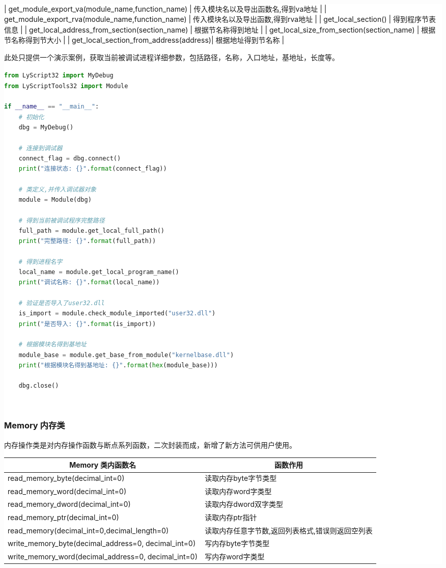| get_module_export_va(module_name,function_name) | 传入模块名以及导出函数名,得到va地址 |
| get_module_export_rva(module_name,function_name) | 传入模块名以及导出函数,得到rva地址 |
| get_local_section() | 得到程序节表信息 |
| get_local_address_from_section(section_name) | 根据节名称得到地址 |
| get_local_size_from_section(section_name) | 根据节名称得到节大小 |
| get_local_section_from_address(address)| 根据地址得到节名称 |

此处只提供一个演示案例，获取当前被调试进程详细参数，包括路径，名称，入口地址，基地址，长度等。
```Python
from LyScript32 import MyDebug
from LyScriptTools32 import Module

if __name__ == "__main__":
    # 初始化
    dbg = MyDebug()

    # 连接到调试器
    connect_flag = dbg.connect()
    print("连接状态: {}".format(connect_flag))

    # 类定义,并传入调试器对象
    module = Module(dbg)

    # 得到当前被调试程序完整路径
    full_path = module.get_local_full_path()
    print("完整路径: {}".format(full_path))

    # 得到进程名字
    local_name = module.get_local_program_name()
    print("调试名称: {}".format(local_name))
  
    # 验证是否导入了user32.dll
    is_import = module.check_module_imported("user32.dll")
    print("是否导入: {}".format(is_import))

    # 根据模块名得到基地址
    module_base = module.get_base_from_module("kernelbase.dll")
    print("根据模块名得到基地址: {}".format(hex(module_base)))

    dbg.close()
```
<br>

### Memory 内存类

内存操作类是对内存操作函数与断点系列函数，二次封装而成，新增了新方法可供用户使用。

| Memory 类内函数名 | 函数作用 |
| ---- | ---- |
| read_memory_byte(decimal_int=0) | 读取内存byte字节类型 |
| read_memory_word(decimal_int=0) | 读取内存word字类型 |
| read_memory_dword(decimal_int=0) | 读取内存dword双字类型 |
| read_memory_ptr(decimal_int=0) | 读取内存ptr指针 |
| read_memory(decimal_int=0,decimal_length=0) | 读取内存任意字节数,返回列表格式,错误则返回空列表 |
| write_memory_byte(decimal_address=0, decimal_int=0) | 写内存byte字节类型 |
| write_memory_word(decimal_address=0, decimal_int=0) | 写内存word字类型 |